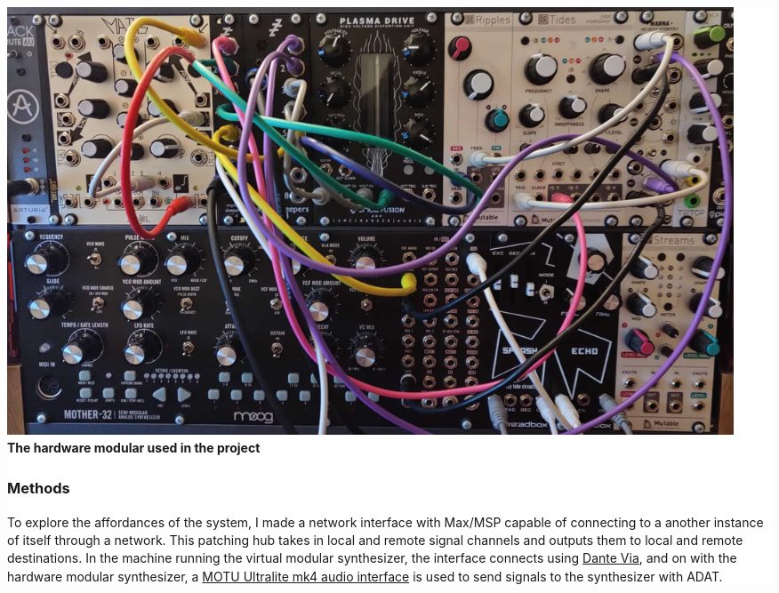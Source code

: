 <img src="/assets/image/2020_12_15_eigil94_eurorack.jpg" width="95%"/>
<figcaption><strong>The hardware modular used in the project</strong></figcaption>
</figure>

### Methods
To explore the affordances of the system, I made a network interface with Max/MSP capable of connecting to a another instance of itself through a network. This patching hub takes in local and remote signal channels and outputs them to local and remote destinations. In the machine running the virtual modular synthesizer, the interface connects using [Dante Via](https://www.audinate.com/products/software/dante-via), and on with the hardware modular synthesizer, a [MOTU Ultralite mk4 audio interface](https://motu.com/products/proaudio/ultralite-mk4) is used to send signals to the synthesizer with ADAT.

<figure align="middle">